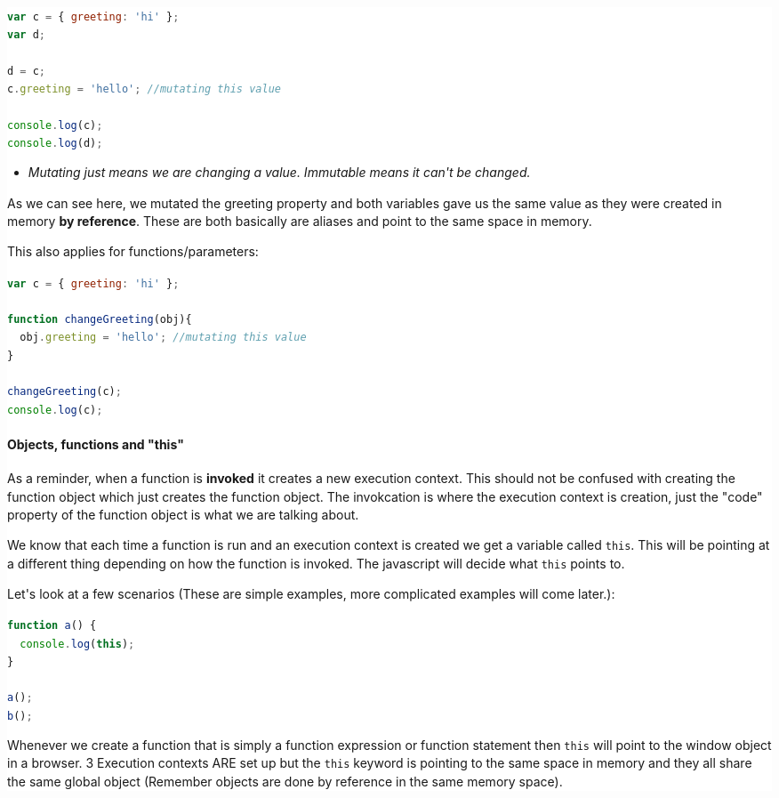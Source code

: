 ```javascript {cmd="node"}
var c = { greeting: 'hi' };
var d;

d = c;
c.greeting = 'hello'; //mutating this value

console.log(c);
console.log(d);
```
* *Mutating just means we are changing a value. Immutable means it can't be changed.*

As we can see here, we mutated the greeting property and both variables gave us the same value as they were created in memory **by reference**. These are both basically are aliases and point to the same space in memory.

This also applies for functions/parameters:

```javascript {cmd="node"}
var c = { greeting: 'hi' };

function changeGreeting(obj){
  obj.greeting = 'hello'; //mutating this value
}

changeGreeting(c);
console.log(c);
```

#### Objects, functions and "this"

As a reminder, when a function is **invoked** it creates a new execution context. This should not be confused with creating the function object which just creates the function object. The invokcation is where the execution context is creation, just the "code" property of the function object is what we are talking about.

We know that each time a function is run and an execution context is created we get a variable called `this`. This will be pointing at a different thing depending on how the function is invoked. The javascript will decide what `this` points to.

Let's look at a few scenarios (These are simple examples, more complicated examples will come later.):
```javascript {cmd="node"}
function a() {
  console.log(this);
}

a();
b();
```
Whenever we create a function that is simply a function expression or function statement then `this` will point to the window object in a browser. 3 Execution contexts ARE set up but the `this` keyword is pointing to the same space in memory and they all share the same global object (Remember objects are done by reference in the same memory space).
